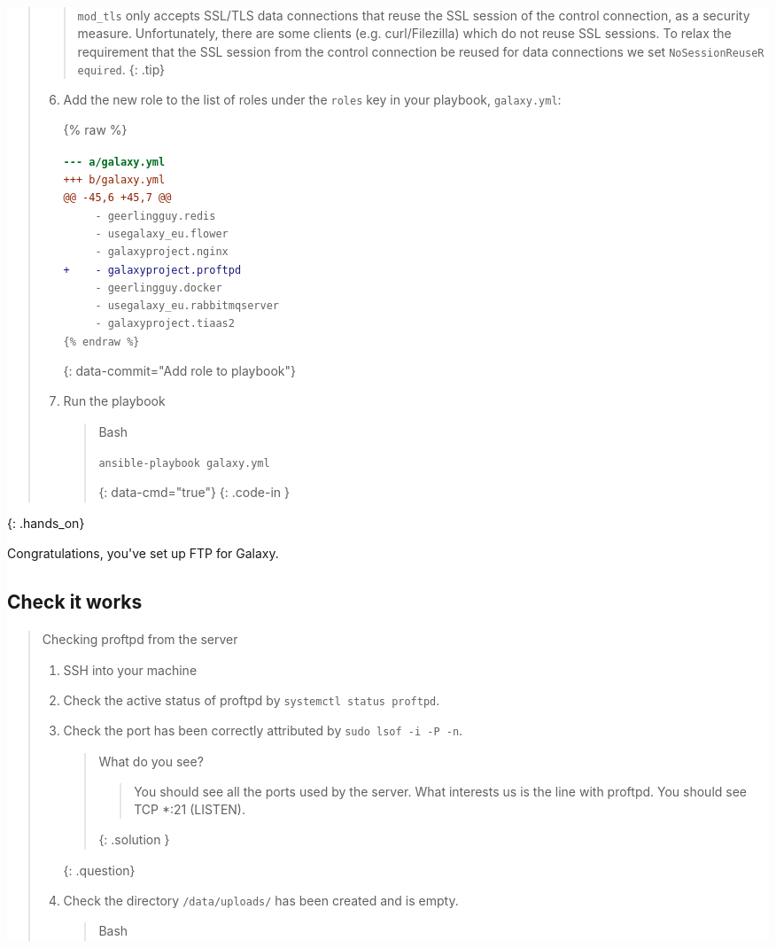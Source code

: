 >    > `mod_tls` only accepts SSL/TLS data connections that reuse the SSL session of the control connection, as a security measure. Unfortunately, there are some clients (e.g. curl/Filezilla) which do not reuse SSL sessions.
>    > To relax the requirement that the SSL session from the control connection be reused for data connections we set `NoSessionReuseRequired`.
>    {: .tip}
>
> 6. Add the new role to the list of roles under the `roles` key in your playbook, `galaxy.yml`:
>
>    {% raw %}
>    ```diff
>    --- a/galaxy.yml
>    +++ b/galaxy.yml
>    @@ -45,6 +45,7 @@
>         - geerlingguy.redis
>         - usegalaxy_eu.flower
>         - galaxyproject.nginx
>    +    - galaxyproject.proftpd
>         - geerlingguy.docker
>         - usegalaxy_eu.rabbitmqserver
>         - galaxyproject.tiaas2
>    {% endraw %}
>    ```
>    {: data-commit="Add role to playbook"}
>
> 5. Run the playbook
>
>    > <code-in-title>Bash</code-in-title>
>    > ```bash
>    > ansible-playbook galaxy.yml
>    > ```
>    > {: data-cmd="true"}
>    {: .code-in }
>
{: .hands_on}

Congratulations, you've set up FTP for Galaxy.

## Check it works

> <hands-on-title>Checking proftpd from the server</hands-on-title>
>
> 1. SSH into your machine
>
> 2. Check the active status of proftpd by `systemctl status proftpd`.
>
> 3. Check the port has been correctly attributed by `sudo lsof -i -P -n`.
>
>    > <question-title></question-title>
>    >
>    > What do you see?
>    >
>    > > <solution-title></solution-title>
>    > > You should see all the ports used by the server. What interests us is the line with proftpd.
>    > > You should see TCP *:21 (LISTEN).
>    > >
>    > {: .solution }
>    >
>    {: .question}
>
> 4. Check the directory `/data/uploads/` has been created and is empty.
>
>    > <code-in-title>Bash</code-in-title>
